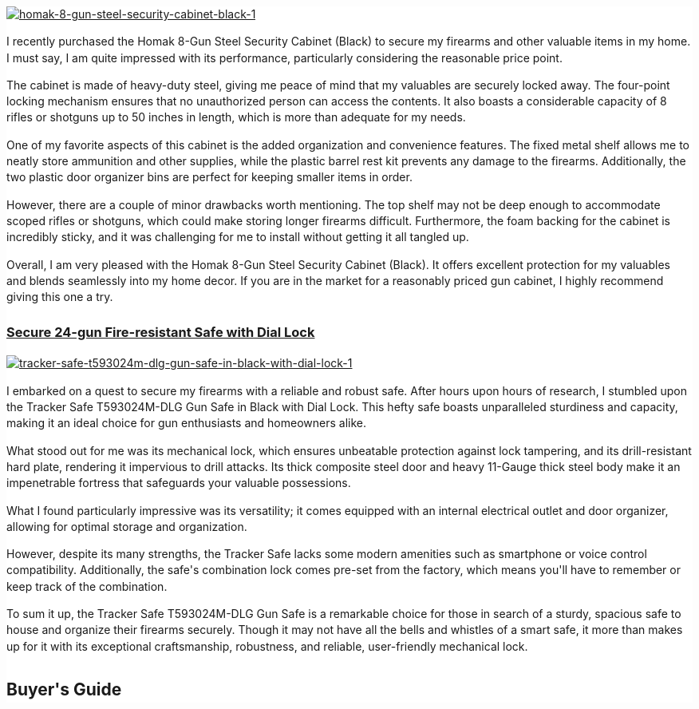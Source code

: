 <div class="image"><a href="https://serp.ly/@universityofguns/amazon/clock-gun-safes?utm_source=universityofguns&utm_medium=organic&utm_campaign=website"><img alt="homak-8-gun-steel-security-cabinet-black-1" src="https://imagedelivery.net/vy2bglCGN6hEeWOnSe2c7A/homak-8-gun-steel-security-cabinet-black-1/public"/></a></div>

I recently purchased the Homak 8-Gun Steel Security Cabinet (Black) to secure my firearms and other valuable items in my home. I must say, I am quite impressed with its performance, particularly considering the reasonable price point.

The cabinet is made of heavy-duty steel, giving me peace of mind that my valuables are securely locked away. The four-point locking mechanism ensures that no unauthorized person can access the contents. It also boasts a considerable capacity of 8 rifles or shotguns up to 50 inches in length, which is more than adequate for my needs.

One of my favorite aspects of this cabinet is the added organization and convenience features. The fixed metal shelf allows me to neatly store ammunition and other supplies, while the plastic barrel rest kit prevents any damage to the firearms. Additionally, the two plastic door organizer bins are perfect for keeping smaller items in order.

However, there are a couple of minor drawbacks worth mentioning. The top shelf may not be deep enough to accommodate scoped rifles or shotguns, which could make storing longer firearms difficult. Furthermore, the foam backing for the cabinet is incredibly sticky, and it was challenging for me to install without getting it all tangled up.

Overall, I am very pleased with the Homak 8-Gun Steel Security Cabinet (Black). It offers excellent protection for my valuables and blends seamlessly into my home decor. If you are in the market for a reasonably priced gun cabinet, I highly recommend giving this one a try.

### [Secure 24-gun Fire-resistant Safe with Dial Lock](https://serp.ly/@universityofguns/amazon/clock-gun-safes?utm_source=universityofguns&utm_medium=organic&utm_campaign=website)

<div class="image"><a href="https://serp.ly/@universityofguns/amazon/clock-gun-safes?utm_source=universityofguns&utm_medium=organic&utm_campaign=website"><img alt="tracker-safe-t593024m-dlg-gun-safe-in-black-with-dial-lock-1" src="https://imagedelivery.net/vy2bglCGN6hEeWOnSe2c7A/tracker-safe-t593024m-dlg-gun-safe-in-black-with-dial-lock-1/public"/></a></div>

I embarked on a quest to secure my firearms with a reliable and robust safe. After hours upon hours of research, I stumbled upon the Tracker Safe T593024M-DLG Gun Safe in Black with Dial Lock. This hefty safe boasts unparalleled sturdiness and capacity, making it an ideal choice for gun enthusiasts and homeowners alike.

What stood out for me was its mechanical lock, which ensures unbeatable protection against lock tampering, and its drill-resistant hard plate, rendering it impervious to drill attacks. Its thick composite steel door and heavy 11-Gauge thick steel body make it an impenetrable fortress that safeguards your valuable possessions.

What I found particularly impressive was its versatility; it comes equipped with an internal electrical outlet and door organizer, allowing for optimal storage and organization.

However, despite its many strengths, the Tracker Safe lacks some modern amenities such as smartphone or voice control compatibility. Additionally, the safe's combination lock comes pre-set from the factory, which means you'll have to remember or keep track of the combination.

To sum it up, the Tracker Safe T593024M-DLG Gun Safe is a remarkable choice for those in search of a sturdy, spacious safe to house and organize their firearms securely. Though it may not have all the bells and whistles of a smart safe, it more than makes up for it with its exceptional craftsmanship, robustness, and reliable, user-friendly mechanical lock.

## Buyer's Guide
